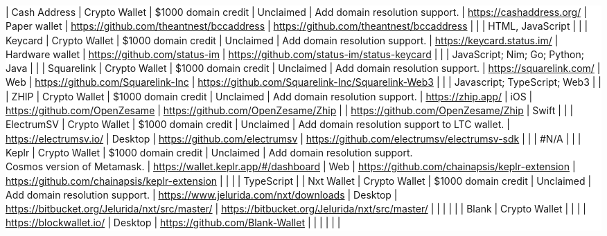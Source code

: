 | Cash Address          | Crypto Wallet | $1000 domain credit            | Unclaimed | Add domain resolution support.                                | https://cashaddress.org/                 | Paper wallet               | https://github.com/theantnest/bccaddress                           | https://github.com/theantnest/bccaddress                                       |                                                                       |                                                        | HTML, JavaScript                            |            |
| Keycard               | Crypto Wallet | $1000 domain credit            | Unclaimed | Add domain resolution support.                                | https://keycard.status.im/               | Hardware wallet            | https://github.com/status-im                                       | https://github.com/status-im/status-keycard                                    |                                                                       |                                                        | JavaScript; Nim; Go; Python; Java           |            |
| Squarelink            | Crypto Wallet | $1000 domain credit            | Unclaimed | Add domain resolution support.                                | https://squarelink.com/                  | Web                        | https://github.com/Squarelink-Inc                                  | https://github.com/Squarelink-Inc/Squarelink-Web3                              |                                                                       |                                                        | Javascript; TypeScript; Web3                |            |
| ZHIP                  | Crypto Wallet | $1000 domain credit            | Unclaimed | Add domain resolution support.                                | https://zhip.app/                        | iOS                        | https://github.com/OpenZesame                                      | https://github.com/OpenZesame/Zhip                                             |                                                                       | https://github.com/OpenZesame/Zhip                     | Swift                                       |            |
| ElectrumSV            | Crypto Wallet | $1000 domain credit            | Unclaimed | Add domain resolution support to LTC wallet.                  | https://electrumsv.io/                   | Desktop                    | https://github.com/electrumsv                                      | https://github.com/electrumsv/electrumsv-sdk                                   |                                                                       |                                                        | #N/A                                        |            |
| Keplr                 | Crypto Wallet | $1000 domain credit            | Unclaimed | Add domain resolution support.<br>Cosmos version of Metamask. | https://wallet.keplr.app/#/dashboard     | Web                        | https://github.com/chainapsis/keplr-extension                      | https://github.com/chainapsis/keplr-extension                                  |                                                                       |                                                        |                                             | TypeScript |
| Nxt Wallet            | Crypto Wallet | $1000 domain credit            | Unclaimed | Add domain resolution support.                                | https://www.jelurida.com/nxt/downloads   | Desktop                    | https://bitbucket.org/Jelurida/nxt/src/master/                     | https://bitbucket.org/Jelurida/nxt/src/master/                                 |                                                                       |                                                        |                                             |            |
| Blank                 | Crypto Wallet |                                |           |                                                               | https://blockwallet.io/                  | Desktop                    | https://github.com/Blank-Wallet                                    |                                                                                |                                                                       |                                                        |                                             |            |
